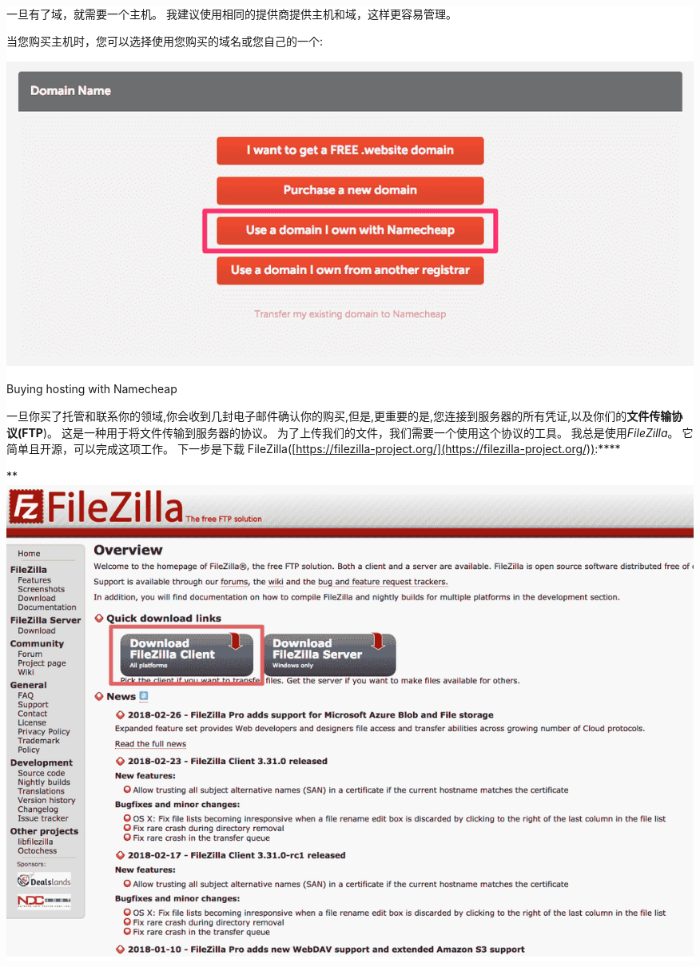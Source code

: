 一旦有了域，就需要一个主机。 我建议使用相同的提供商提供主机和域，这样更容易管理。

当您购买主机时，您可以选择使用您购买的域名或您自己的一个:

![](img/c6347af2-700d-41cb-bf95-e998bb5b397a.png)

Buying hosting with Namecheap

一旦你买了托管和联系你的领域,你会收到几封电子邮件确认你的购买,但是,更重要的是,您连接到服务器的所有凭证,以及你们的**文件传输协议(FTP**)。 这是一种用于将文件传输到服务器的协议。 为了上传我们的文件，我们需要一个使用这个协议的工具。 我总是使用*FileZilla*。 它简单且开源，可以完成这项工作。 下一步是下载 FileZilla([https://filezilla-project.org/](https://filezilla-project.org/)):****

 **![](img/2eed839f-2bbf-429d-aeee-5e61c03d69a1.png)
